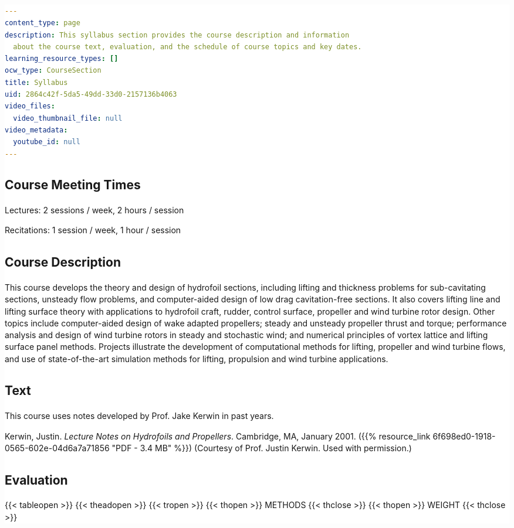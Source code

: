 ```yaml
---
content_type: page
description: This syllabus section provides the course description and information
  about the course text, evaluation, and the schedule of course topics and key dates.
learning_resource_types: []
ocw_type: CourseSection
title: Syllabus
uid: 2864c42f-5da5-49dd-33d0-2157136b4063
video_files:
  video_thumbnail_file: null
video_metadata:
  youtube_id: null
---
```


Course Meeting Times
--------------------

Lectures: 2 sessions / week, 2 hours / session

Recitations: 1 session / week, 1 hour / session

Course Description
------------------

This course develops the theory and design of hydrofoil sections, including lifting and thickness problems for sub-cavitating sections, unsteady flow problems, and computer-aided design of low drag cavitation-free sections. It also covers lifting line and lifting surface theory with applications to hydrofoil craft, rudder, control surface, propeller and wind turbine rotor design. Other topics include computer-aided design of wake adapted propellers; steady and unsteady propeller thrust and torque; performance analysis and design of wind turbine rotors in steady and stochastic wind; and numerical principles of vortex lattice and lifting surface panel methods. Projects illustrate the development of computational methods for lifting, propeller and wind turbine flows, and use of state-of-the-art simulation methods for lifting, propulsion and wind turbine applications.

Text
----

This course uses notes developed by Prof. Jake Kerwin in past years.

Kerwin, Justin. _Lecture Notes on Hydrofoils and Propellers_. Cambridge, MA, January 2001. ({{% resource_link 6f698ed0-1918-0565-602e-04d6a7a71856 "PDF - 3.4 MB" %}}) (Courtesy of Prof. Justin Kerwin. Used with permission.)

Evaluation
----------

{{< tableopen >}}
{{< theadopen >}}
{{< tropen >}}
{{< thopen >}}
METHODS
{{< thclose >}}
{{< thopen >}}
WEIGHT
{{< thclose >}}
